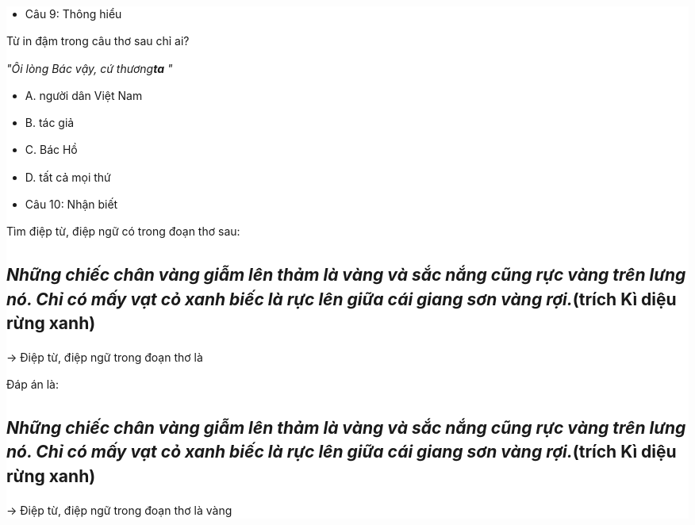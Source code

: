 * Câu 9:  Thông hiểu

Từ in đậm trong câu thơ sau chỉ ai?

_"Ôi lòng Bác vậy, cứ thương**ta** "_

  * A. người dân Việt Nam 
  * B. tác giả 
  * C. Bác Hồ 
  * D. tất cả mọi thứ 



* Câu 10:  Nhận biết

Tìm điệp từ, điệp ngữ có trong đoạn thơ sau:

_Những chiếc chân vàng giẫm lên thảm là vàng và sắc nắng cũng rực vàng trên lưng nó. Chỉ có mấy vạt cỏ xanh biếc là rực lên giữa cái giang sơn vàng rợi._(trích Kì diệu rừng xanh)  
---  
  
→ Điệp từ, điệp ngữ trong đoạn thơ là 

Đáp án là:

_Những chiếc chân vàng giẫm lên thảm là vàng và sắc nắng cũng rực vàng trên lưng nó. Chỉ có mấy vạt cỏ xanh biếc là rực lên giữa cái giang sơn vàng rợi._(trích Kì diệu rừng xanh)  
---  
  
→ Điệp từ, điệp ngữ trong đoạn thơ là vàng
